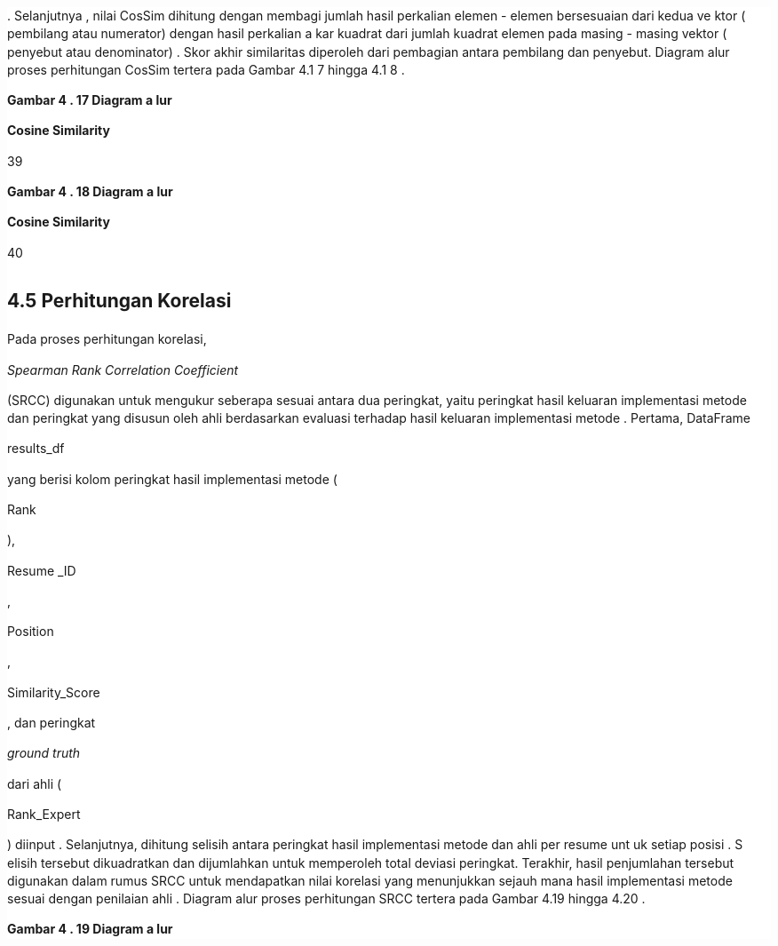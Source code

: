 . Selanjutnya , nilai CosSim dihitung dengan membagi jumlah hasil perkalian elemen - elemen bersesuaian dari kedua ve ktor ( pembilang atau numerator) dengan hasil perkalian a kar kuadrat dari jumlah kuadrat elemen pada masing - masing vektor ( penyebut atau denominator) . Skor akhir similaritas diperoleh dari pembagian antara pembilang dan penyebut. Diagram alur proses perhitungan CosSim tertera pada Gambar 4.1 7 hingga 4.1 8 .

**Gambar 4 . 17 Diagram a lur**

**Cosine Similarity**

39

**Gambar 4 . 18 Diagram a lur**

**Cosine Similarity**

40

## 4.5 Perhitungan Korelasi

Pada proses perhitungan korelasi,

*Spearman Rank Correlation Coefficient*

(SRCC) digunakan untuk mengukur seberapa sesuai antara dua peringkat, yaitu peringkat hasil keluaran implementasi metode dan peringkat yang disusun oleh ahli berdasarkan evaluasi terhadap hasil keluaran implementasi metode . Pertama, DataFrame

results_df

yang berisi kolom peringkat hasil implementasi metode (

Rank

),

Resume _ID

,

Position

,

Similarity_Score

, dan peringkat

*ground truth*

dari ahli (

Rank_Expert

) diinput . Selanjutnya, dihitung selisih antara peringkat hasil implementasi metode dan ahli per resume unt uk setiap posisi . S elisih tersebut dikuadratkan dan dijumlahkan untuk memperoleh total deviasi peringkat. Terakhir, hasil penjumlahan tersebut  digunakan dalam rumus SRCC untuk mendapatkan nilai korelasi yang menunjukkan sejauh mana hasil implementasi metode sesuai dengan penilaian ahli . Diagram alur proses perhitungan SRCC tertera pada Gambar 4.19 hingga 4.20 .

**Gambar 4 . 19 Diagram a lur**
